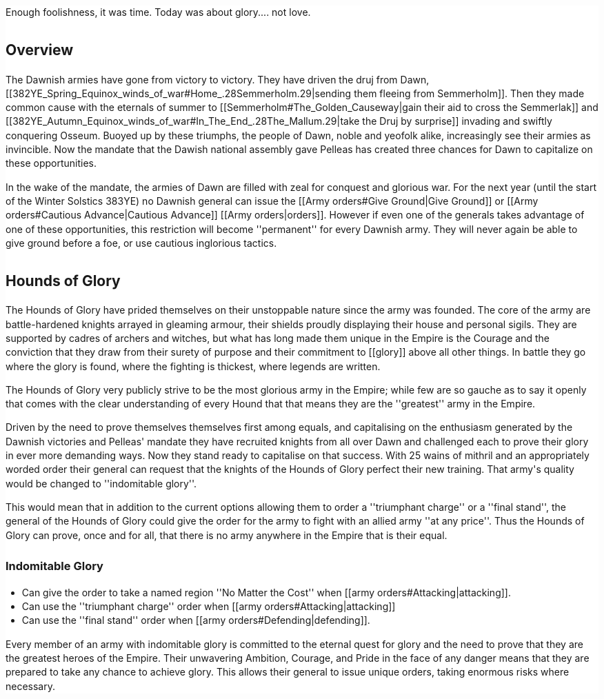 Enough foolishness, it was time. Today was about glory.... not love.


## Overview
The Dawnish armies have gone from victory to victory. They have driven the druj from Dawn, [[382YE_Spring_Equinox_winds_of_war#Home_.28Semmerholm.29|sending them fleeing from Semmerholm]]. Then they made common cause with the eternals of summer to [[Semmerholm#The_Golden_Causeway|gain their aid to cross the Semmerlak]] and [[382YE_Autumn_Equinox_winds_of_war#In_The_End_.28The_Mallum.29|take the Druj by surprise]] invading and swiftly conquering Osseum. Buoyed up by these triumphs, the people of Dawn, noble and yeofolk alike, increasingly see their armies as invincible. Now the mandate that the Dawish national assembly gave Pelleas has created three chances for Dawn to capitalize on these opportunities.

In the wake of the mandate, the armies of Dawn are filled with zeal for conquest and glorious war. For the next year (until the start of the Winter Solstics 383YE) no Dawnish general can issue the [[Army orders#Give Ground|Give Ground]] or [[Army orders#Cautious Advance|Cautious Advance]] [[Army orders|orders]]. However if even one of the generals takes advantage of one of these opportunities, this restriction will become ''permanent'' for every Dawnish army. They will never again be able to give ground before a foe, or use cautious inglorious tactics.

## Hounds of Glory
The Hounds of Glory have prided themselves on their unstoppable nature since the army was founded. The core of the army are battle-hardened knights arrayed in gleaming armour, their shields proudly displaying their house and personal sigils. They are supported by cadres of archers and witches, but what has long made them unique in the Empire is the Courage and the conviction that they draw from their surety of purpose and their commitment to [[glory]] above all other things. In battle they go where the glory is found, where the fighting is thickest, where legends are written.

The Hounds of Glory very publicly strive to be the most glorious army in the Empire; while few are so gauche as to say it openly that comes with the clear understanding of every Hound that that means they are the ''greatest'' army in the Empire.

Driven by the need to prove themselves themselves first among equals, and capitalising on the enthusiasm generated by the Dawnish victories and Pelleas' mandate they have recruited knights from all over Dawn and challenged each to prove their glory in ever more demanding ways. Now they stand ready to capitalise on that success. With 25 wains of mithril and an appropriately worded order their general can request that the knights of the Hounds of Glory perfect their new training. That army's quality would be changed to ''indomitable glory''. 

This would mean that in addition to the current options allowing them to order a ''triumphant charge'' or a ''final stand'', the general of the Hounds of Glory could give the order for the army to fight with an allied army ''at any price''. Thus the Hounds of Glory can prove, once and for all, that there is no army anywhere in the Empire that is their equal.

### Indomitable Glory
* Can give the order to take a named region ''No Matter the Cost'' when [[army orders#Attacking|attacking]].
* Can use the ''triumphant charge'' order when [[army orders#Attacking|attacking]]
* Can use the ''final stand'' order when [[army orders#Defending|defending]].

Every member of an army with indomitable glory is committed to the eternal quest for glory and the need to prove that they are the greatest heroes of the Empire. Their unwavering Ambition, Courage, and Pride in the face of any danger means that they are prepared to take any chance to achieve glory. This allows their general to issue unique orders, taking enormous risks where necessary.
